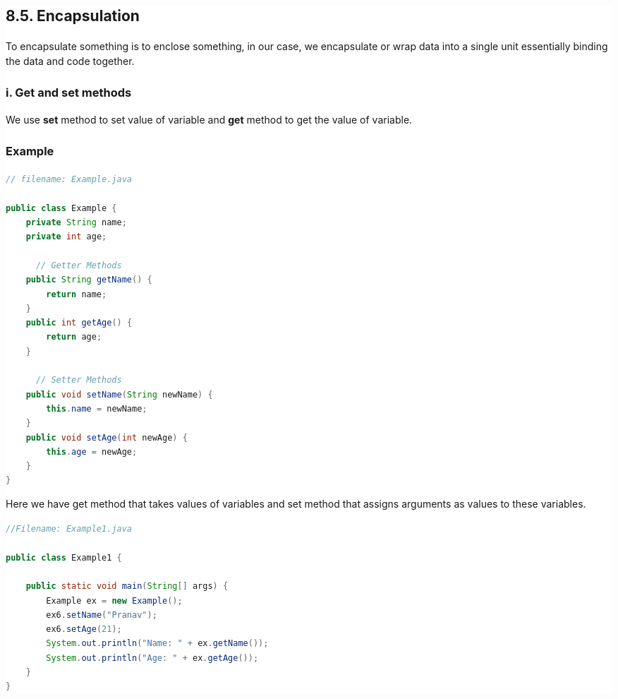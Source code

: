 ## 8.5. Encapsulation

To encapsulate something is to enclose something, in our case, we encapsulate or wrap data into a single unit essentially binding the data and code together.

### i. Get and set methods

We use **set** method to set value of variable and **get** method to get the value of variable.

### Example
```java
// filename: Example.java

public class Example {
    private String name; 
    private int age; 

      // Getter Methods
    public String getName() {
        return name;
    }
    public int getAge() {
        return age;
    }

      // Setter Methods
    public void setName(String newName) {
        this.name = newName;
    }
    public void setAge(int newAge) {
        this.age = newAge;
    }
}
``` 

Here we have get method that takes values of variables and set method that assigns arguments as values to these variables.

```java
//Filename: Example1.java

public class Example1 {

    public static void main(String[] args) {
        Example ex = new Example();
        ex6.setName("Pranav"); 
        ex6.setAge(21);
        System.out.println("Name: " + ex.getName());
        System.out.println("Age: " + ex.getAge());
    }
}
``` 
